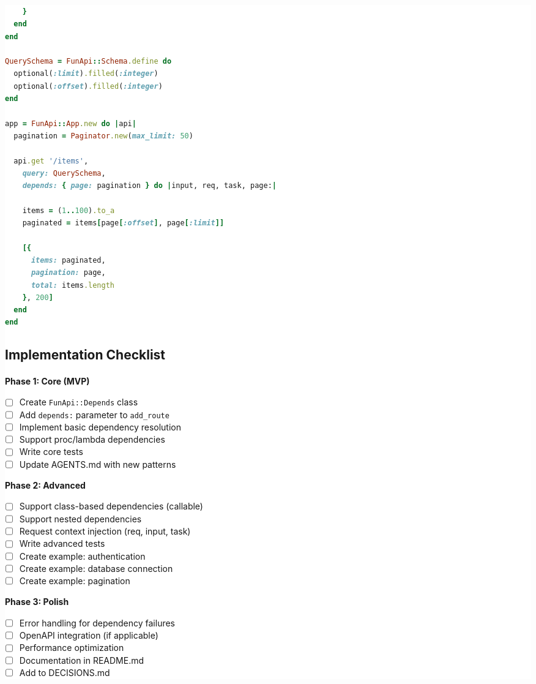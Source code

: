 ```ruby
    }
  end
end

QuerySchema = FunApi::Schema.define do
  optional(:limit).filled(:integer)
  optional(:offset).filled(:integer)
end

app = FunApi::App.new do |api|
  pagination = Paginator.new(max_limit: 50)
  
  api.get '/items',
    query: QuerySchema,
    depends: { page: pagination } do |input, req, task, page:|
    
    items = (1..100).to_a
    paginated = items[page[:offset], page[:limit]]
    
    [{
      items: paginated,
      pagination: page,
      total: items.length
    }, 200]
  end
end
```

## Implementation Checklist

**Phase 1: Core (MVP)**
- [ ] Create `FunApi::Depends` class
- [ ] Add `depends:` parameter to `add_route`
- [ ] Implement basic dependency resolution
- [ ] Support proc/lambda dependencies
- [ ] Write core tests
- [ ] Update AGENTS.md with new patterns

**Phase 2: Advanced**
- [ ] Support class-based dependencies (callable)
- [ ] Support nested dependencies
- [ ] Request context injection (req, input, task)
- [ ] Write advanced tests
- [ ] Create example: authentication
- [ ] Create example: database connection
- [ ] Create example: pagination

**Phase 3: Polish**
- [ ] Error handling for dependency failures
- [ ] OpenAPI integration (if applicable)
- [ ] Performance optimization
- [ ] Documentation in README.md
- [ ] Add to DECISIONS.md
